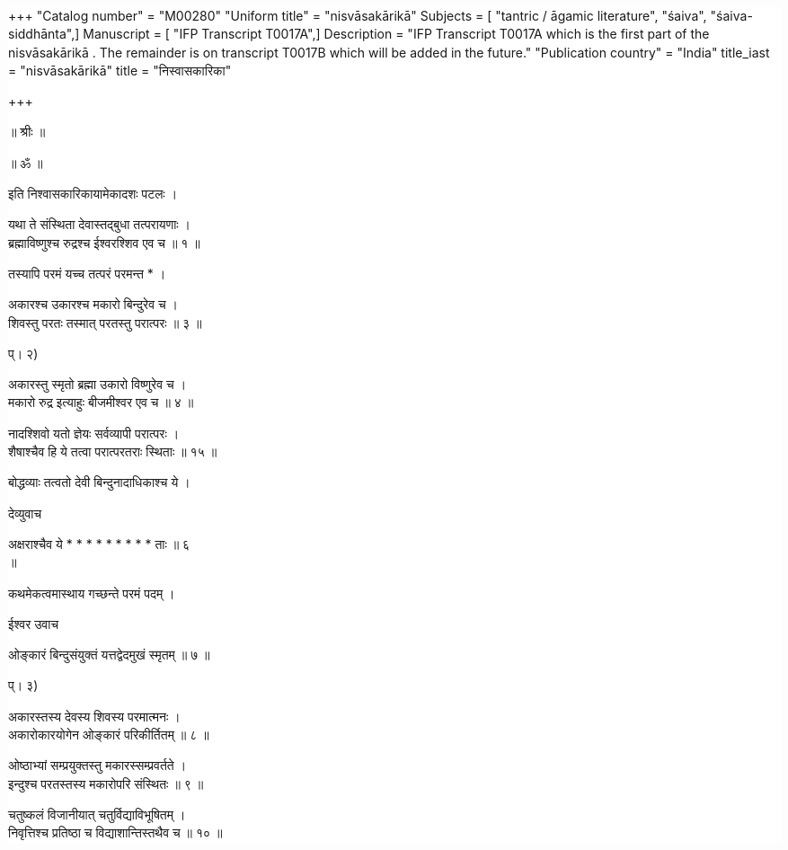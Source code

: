 +++
"Catalog number" = "M00280"
"Uniform title" = "nisvāsakārikā"
Subjects = [ "tantric / āgamic literature", "śaiva", "śaiva-siddhānta",]
Manuscript = [ "IFP Transcript T0017A",]
Description = "IFP Transcript T0017A which is the first part of the  nisvāsakārikā . The remainder is on transcript T0017B which will be added in the future."
"Publication country" = "India"
title_iast = "nisvāsakārikā"
title = "निस्वासकारिका"

+++
  
  
  
  
॥ श्रीः ॥  
  
॥ ॐ ॥  
  
  
इति निश्वासकारिकायामेकादशः पटलः ।  
  
यथा ते संस्थिता देवास्तद्बुधा तत्परायणाः ।  
ब्रह्माविष्णुश्च रुद्रश्च ईश्वरश्शिव एव च ॥ १ ॥  
  
तस्यापि परमं यच्च तत्परं परमन्त * ।  
  
अकारश्च उकारश्च मकारो बिन्दुरेव च ।  
शिवस्तु परतः तस्मात् परतस्तु परात्परः ॥ ३ ॥  
  
प्। २)  
  
अकारस्तु स्मृतो ब्रह्मा उकारो विष्णुरेव च ।  
मकारो रुद्र इत्याहुः बीजमीश्वर एव च ॥ ४ ॥  
  
नादश्शिवो यतो ज्ञेयः सर्वव्यापी परात्परः ।  
शैषाश्चैव हि ये तत्वा परात्परतराः स्थिताः ॥ १५ ॥  
  
बोद्धव्याः तत्वतो देवी बिन्दुनादाधिकाश्च ये ।  
  
  
देव्युवाच   
  
  
अक्षराश्चैव ये * * * * * * * * * ताः ॥ ६   
॥  
  
कथमेकत्वमास्थाय गच्छन्ते परमं पदम् ।  
  
ईश्वर उवाच   
  
ओङ्कारं बिन्दुसंयुक्तं यत्तद्वेदमुखं स्मृतम् ॥ ७ ॥  
  
प्। ३)  
  
अकारस्तस्य देवस्य शिवस्य परमात्मनः ।  
अकारोकारयोगेन ओङ्कारं परिकीर्तितम् ॥ ८ ॥  
  
ओष्ठाभ्यां सम्प्रयुक्तस्तु मकारस्सम्प्रवर्तते ।  
इन्दुश्च परतस्तस्य मकारोपरि संस्थितः ॥ ९ ॥  
  
चतुष्कलं विजानीयात् चतुर्विद्याविभूषितम् ।  
निवृत्तिश्च प्रतिष्ठा च विद्याशान्तिस्तथैव च ॥ १० ॥  
  